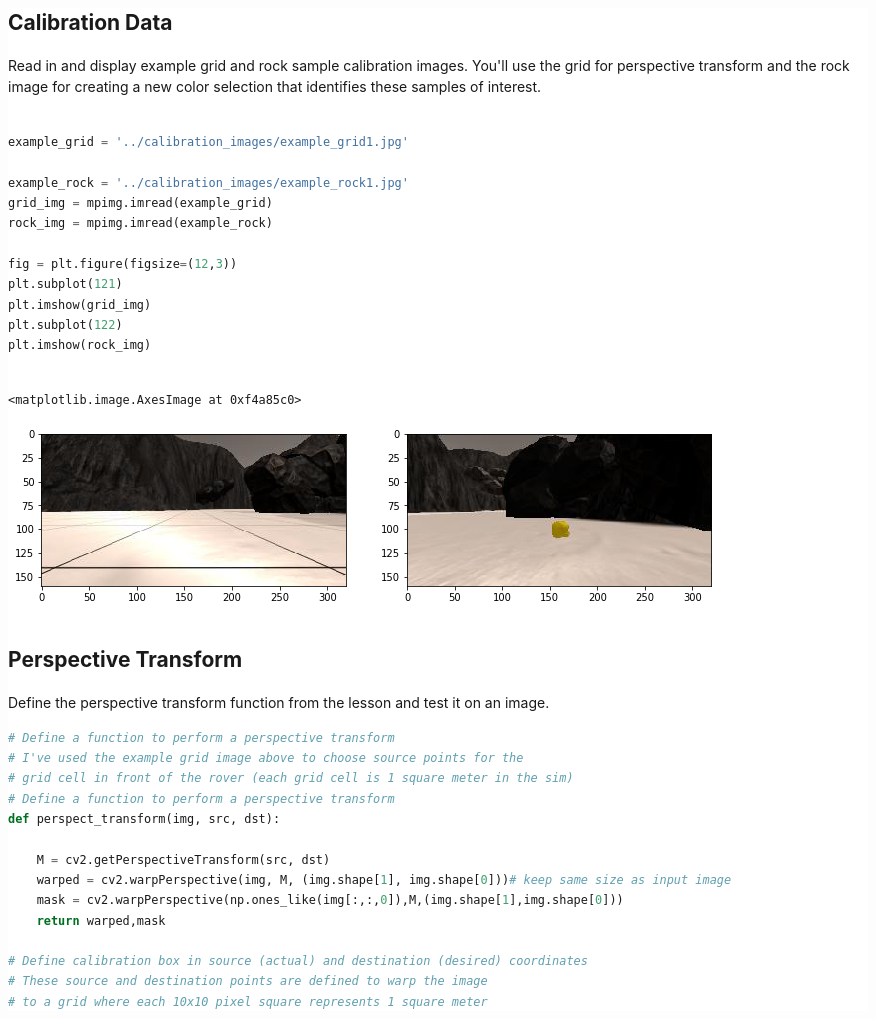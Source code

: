 
## Calibration Data

Read in and display example grid and rock sample calibration images. You'll use the grid for perspective transform and the rock image for creating a new color selection that identifies these samples of interest.




```python

example_grid = '../calibration_images/example_grid1.jpg'

example_rock = '../calibration_images/example_rock1.jpg'
grid_img = mpimg.imread(example_grid)
rock_img = mpimg.imread(example_rock)

fig = plt.figure(figsize=(12,3))
plt.subplot(121)
plt.imshow(grid_img)
plt.subplot(122)
plt.imshow(rock_img)



```




    <matplotlib.image.AxesImage at 0xf4a85c0>




![png](output_6_1.png)


## Perspective Transform

Define the perspective transform function from the lesson and test it on an image.


```python
# Define a function to perform a perspective transform
# I've used the example grid image above to choose source points for the
# grid cell in front of the rover (each grid cell is 1 square meter in the sim)
# Define a function to perform a perspective transform
def perspect_transform(img, src, dst):
           
    M = cv2.getPerspectiveTransform(src, dst)
    warped = cv2.warpPerspective(img, M, (img.shape[1], img.shape[0]))# keep same size as input image
    mask = cv2.warpPerspective(np.ones_like(img[:,:,0]),M,(img.shape[1],img.shape[0]))
    return warped,mask

# Define calibration box in source (actual) and destination (desired) coordinates
# These source and destination points are defined to warp the image
# to a grid where each 10x10 pixel square represents 1 square meter
```
